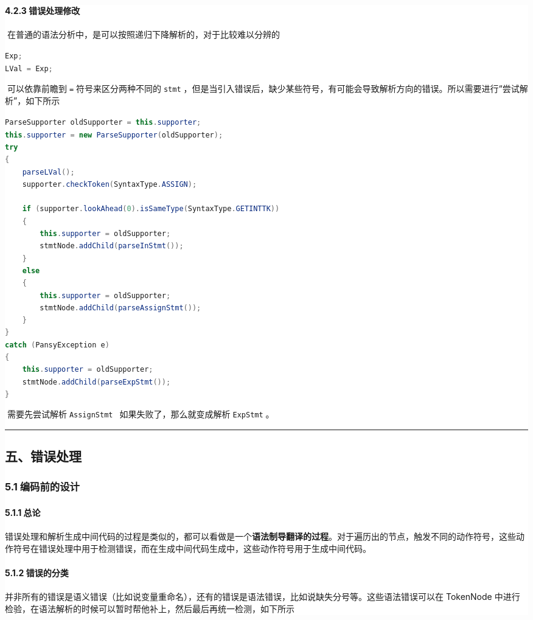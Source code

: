 #### 4.2.3 错误处理修改

​	在普通的语法分析中，是可以按照递归下降解析的，对于比较难以分辨的

```java
Exp;
LVal = Exp;
```

​	可以依靠前瞻到 `=` 符号来区分两种不同的 `stmt` ，但是当引入错误后，缺少某些符号，有可能会导致解析方向的错误。所以需要进行“尝试解析”，如下所示

```java
ParseSupporter oldSupporter = this.supporter;
this.supporter = new ParseSupporter(oldSupporter);
try
{
    parseLVal();
    supporter.checkToken(SyntaxType.ASSIGN);

    if (supporter.lookAhead(0).isSameType(SyntaxType.GETINTTK))
    {
        this.supporter = oldSupporter;
        stmtNode.addChild(parseInStmt());
    }
    else
    {
        this.supporter = oldSupporter;
        stmtNode.addChild(parseAssignStmt());
    }
}
catch (PansyException e)
{
    this.supporter = oldSupporter;
    stmtNode.addChild(parseExpStmt());
}
```

​	需要先尝试解析 `AssignStmt ` 如果失败了，那么就变成解析 `ExpStmt` 。

---



## 五、错误处理

### 5.1 编码前的设计

#### 5.1.1 总论

​	错误处理和解析生成中间代码的过程是类似的，都可以看做是一个**语法制导翻译的过程**。对于遍历出的节点，触发不同的动作符号，这些动作符号在错误处理中用于检测错误，而在生成中间代码生成中，这些动作符号用于生成中间代码。

#### 5.1.2 错误的分类

​	并非所有的错误是语义错误（比如说变量重命名），还有的错误是语法错误，比如说缺失分号等。这些语法错误可以在 TokenNode 中进行检验，在语法解析的时候可以暂时帮他补上，然后最后再统一检测，如下所示

